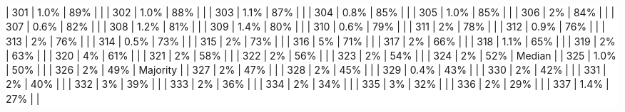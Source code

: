 | 301 | 1.0% | 89% |  |
| 302 | 1.0% | 88% |  |
| 303 | 1.1% | 87% |  |
| 304 | 0.8% | 85% |  |
| 305 | 1.0% | 85% |  |
| 306 | 2% | 84% |  |
| 307 | 0.6% | 82% |  |
| 308 | 1.2% | 81% |  |
| 309 | 1.4% | 80% |  |
| 310 | 0.6% | 79% |  |
| 311 | 2% | 78% |  |
| 312 | 0.9% | 76% |  |
| 313 | 2% | 76% |  |
| 314 | 0.5% | 73% |  |
| 315 | 2% | 73% |  |
| 316 | 5% | 71% |  |
| 317 | 2% | 66% |  |
| 318 | 1.1% | 65% |  |
| 319 | 2% | 63% |  |
| 320 | 4% | 61% |  |
| 321 | 2% | 58% |  |
| 322 | 2% | 56% |  |
| 323 | 2% | 54% |  |
| 324 | 2% | 52% | Median |
| 325 | 1.0% | 50% |  |
| 326 | 2% | 49% | Majority |
| 327 | 2% | 47% |  |
| 328 | 2% | 45% |  |
| 329 | 0.4% | 43% |  |
| 330 | 2% | 42% |  |
| 331 | 2% | 40% |  |
| 332 | 3% | 39% |  |
| 333 | 2% | 36% |  |
| 334 | 2% | 34% |  |
| 335 | 3% | 32% |  |
| 336 | 2% | 29% |  |
| 337 | 1.4% | 27% |  |